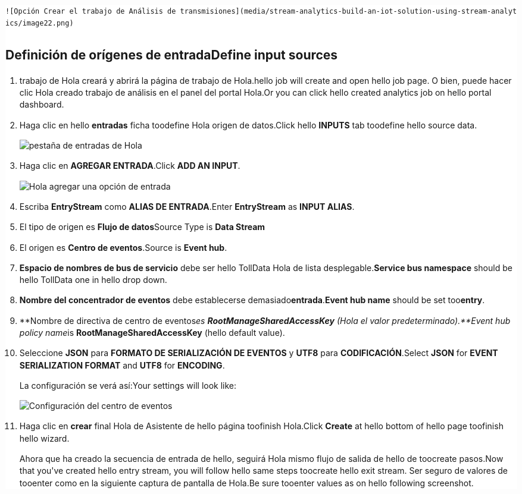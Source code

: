     ![Opción Crear el trabajo de Análisis de transmisiones](media/stream-analytics-build-an-iot-solution-using-stream-analytics/image22.png)

## <a name="define-input-sources"></a><span data-ttu-id="7f0fe-389">Definición de orígenes de entrada</span><span class="sxs-lookup"><span data-stu-id="7f0fe-389">Define input sources</span></span>
1. <span data-ttu-id="7f0fe-390">trabajo de Hola creará y abrirá la página de trabajo de Hola.</span><span class="sxs-lookup"><span data-stu-id="7f0fe-390">hello job will create and open hello job page.</span></span> <span data-ttu-id="7f0fe-391">O bien, puede hacer clic Hola creado trabajo de análisis en el panel del portal Hola.</span><span class="sxs-lookup"><span data-stu-id="7f0fe-391">Or you can click hello created analytics job on hello portal dashboard.</span></span>

2. <span data-ttu-id="7f0fe-392">Haga clic en hello **entradas** ficha toodefine Hola origen de datos.</span><span class="sxs-lookup"><span data-stu-id="7f0fe-392">Click hello **INPUTS** tab toodefine hello source data.</span></span>
   
    ![pestaña de entradas de Hola](media/stream-analytics-build-an-iot-solution-using-stream-analytics/image24.png)
3. <span data-ttu-id="7f0fe-394">Haga clic en **AGREGAR ENTRADA**.</span><span class="sxs-lookup"><span data-stu-id="7f0fe-394">Click **ADD AN INPUT**.</span></span>
   
    ![Hola agregar una opción de entrada](media/stream-analytics-build-an-iot-solution-using-stream-analytics/image25.png)
4. <span data-ttu-id="7f0fe-396">Escriba **EntryStream** como **ALIAS DE ENTRADA**.</span><span class="sxs-lookup"><span data-stu-id="7f0fe-396">Enter **EntryStream** as **INPUT ALIAS**.</span></span>
5. <span data-ttu-id="7f0fe-397">El tipo de origen es **Flujo de datos**</span><span class="sxs-lookup"><span data-stu-id="7f0fe-397">Source Type is **Data Stream**</span></span>
6. <span data-ttu-id="7f0fe-398">El origen es **Centro de eventos**.</span><span class="sxs-lookup"><span data-stu-id="7f0fe-398">Source is **Event hub**.</span></span>
7. <span data-ttu-id="7f0fe-399">**Espacio de nombres de bus de servicio** debe ser hello TollData Hola de lista desplegable.</span><span class="sxs-lookup"><span data-stu-id="7f0fe-399">**Service bus namespace** should be hello TollData one in hello drop down.</span></span>
8. <span data-ttu-id="7f0fe-400">**Nombre del concentrador de eventos** debe establecerse demasiado**entrada**.</span><span class="sxs-lookup"><span data-stu-id="7f0fe-400">**Event hub name** should be set too**entry**.</span></span>
9. <span data-ttu-id="7f0fe-401">**Nombre de directiva de centro de eventos*es **RootManageSharedAccessKey** (Hola el valor predeterminado).</span><span class="sxs-lookup"><span data-stu-id="7f0fe-401">**Event hub policy name*is **RootManageSharedAccessKey**  (hello default value).</span></span>
10. <span data-ttu-id="7f0fe-402">Seleccione **JSON** para **FORMATO DE SERIALIZACIÓN DE EVENTOS** y **UTF8** para **CODIFICACIÓN**.</span><span class="sxs-lookup"><span data-stu-id="7f0fe-402">Select **JSON** for **EVENT SERIALIZATION FORMAT** and **UTF8** for **ENCODING**.</span></span>
   
    <span data-ttu-id="7f0fe-403">La configuración se verá así:</span><span class="sxs-lookup"><span data-stu-id="7f0fe-403">Your settings will look like:</span></span>
   
    ![Configuración del centro de eventos](media/stream-analytics-build-an-iot-solution-using-stream-analytics/image28.png)

10. <span data-ttu-id="7f0fe-405">Haga clic en **crear** final Hola de Asistente de hello página toofinish Hola.</span><span class="sxs-lookup"><span data-stu-id="7f0fe-405">Click **Create** at hello bottom of hello page toofinish hello wizard.</span></span>
    
    <span data-ttu-id="7f0fe-406">Ahora que ha creado la secuencia de entrada de hello, seguirá Hola mismo flujo de salida de hello de toocreate pasos.</span><span class="sxs-lookup"><span data-stu-id="7f0fe-406">Now that you've created hello entry stream, you will follow hello same steps toocreate hello exit stream.</span></span> <span data-ttu-id="7f0fe-407">Ser seguro de valores de tooenter como en la siguiente captura de pantalla de Hola.</span><span class="sxs-lookup"><span data-stu-id="7f0fe-407">Be sure tooenter values as on hello following screenshot.</span></span>
    